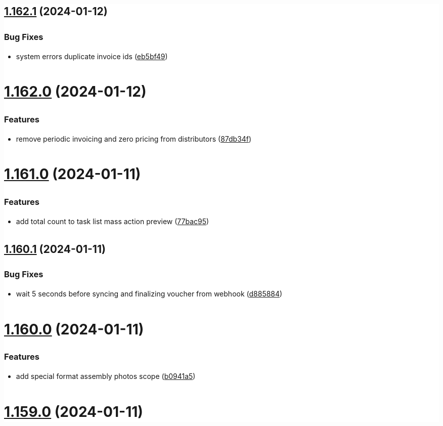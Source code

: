 ## [1.162.1](https://github.com/mammutmedia/rheinkultur-wawi-parse/compare/1.162.0...1.162.1) (2024-01-12)


### Bug Fixes

* system errors duplicate invoice ids ([eb5bf49](https://github.com/mammutmedia/rheinkultur-wawi-parse/commit/eb5bf49bc7225d57bac190c32c9bf50c48013d18))

# [1.162.0](https://github.com/mammutmedia/rheinkultur-wawi-parse/compare/1.161.0...1.162.0) (2024-01-12)


### Features

* remove periodic invoicing and zero pricing from distributors ([87db34f](https://github.com/mammutmedia/rheinkultur-wawi-parse/commit/87db34fc9a354beb39a6f54a078b8df38604f1d5))

# [1.161.0](https://github.com/mammutmedia/rheinkultur-wawi-parse/compare/1.160.1...1.161.0) (2024-01-11)


### Features

* add total count to task list mass action preview ([77bac95](https://github.com/mammutmedia/rheinkultur-wawi-parse/commit/77bac95ffd8812190ab64a3975c87e020f024ac1))

## [1.160.1](https://github.com/mammutmedia/rheinkultur-wawi-parse/compare/1.160.0...1.160.1) (2024-01-11)


### Bug Fixes

* wait 5 seconds before syncing and finalizing voucher from webhook ([d885884](https://github.com/mammutmedia/rheinkultur-wawi-parse/commit/d885884f58f853c190764078972eca4ab2ddf9bd))

# [1.160.0](https://github.com/mammutmedia/rheinkultur-wawi-parse/compare/1.159.0...1.160.0) (2024-01-11)


### Features

* add special format assembly photos scope ([b0941a5](https://github.com/mammutmedia/rheinkultur-wawi-parse/commit/b0941a567418a5234fbb3eea530524990b1f532c))

# [1.159.0](https://github.com/mammutmedia/rheinkultur-wawi-parse/compare/1.158.0...1.159.0) (2024-01-11)
